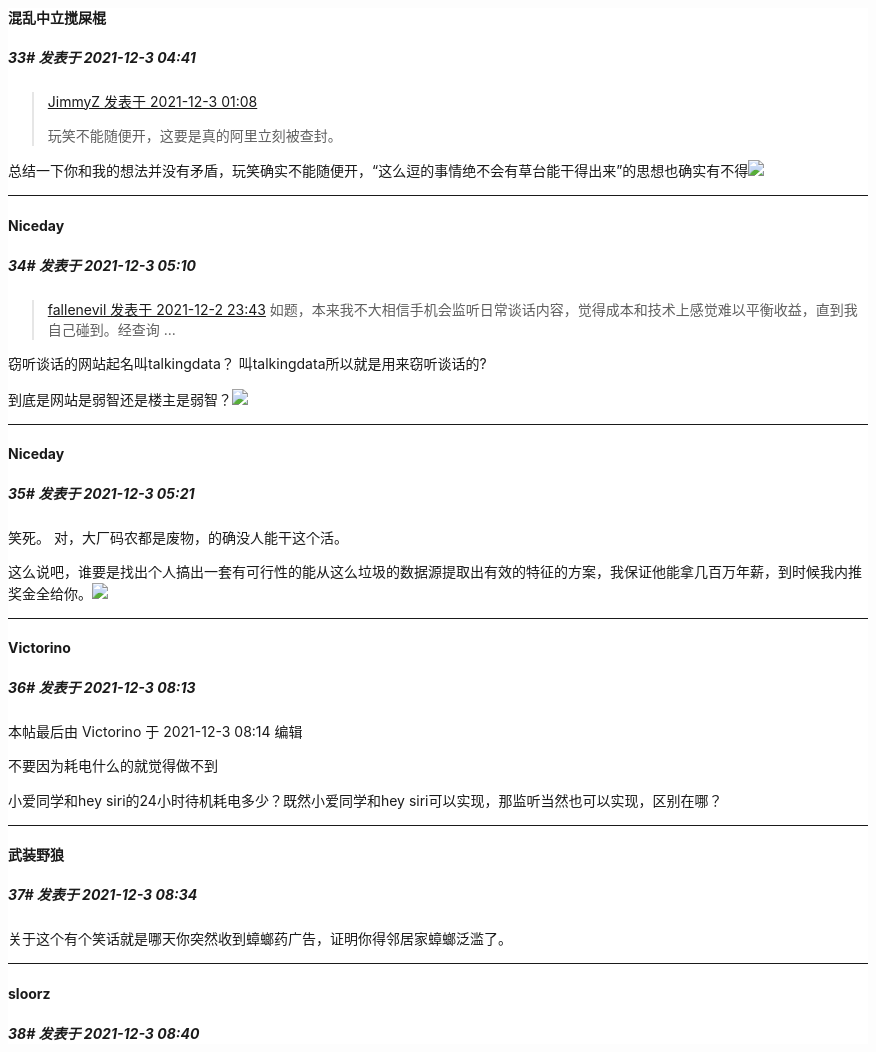####  混乱中立搅屎棍  
##### 33#       发表于 2021-12-3 04:41

<blockquote><a href="httphttps://bbs.saraba1st.com/2b/forum.php?mod=redirect&amp;goto=findpost&amp;pid=53790049&amp;ptid=2040566" target="_blank">JimmyZ 发表于 2021-12-3 01:08</a>

玩笑不能随便开，这要是真的阿里立刻被查封。</blockquote>
总结一下你和我的想法并没有矛盾，玩笑确实不能随便开，“这么逗的事情绝不会有草台能干得出来”的思想也确实有不得<img src="https://static.saraba1st.com/image/smiley/face2017/067.png" referrerpolicy="no-referrer">

*****

####  Niceday  
##### 34#       发表于 2021-12-3 05:10

<blockquote><a href="httphttps://bbs.saraba1st.com/2b/forum.php?mod=redirect&amp;goto=findpost&amp;pid=53789376&amp;ptid=2040566" target="_blank">fallenevil 发表于 2021-12-2 23:43</a>
如题，本来我不大相信手机会监听日常谈话内容，觉得成本和技术上感觉难以平衡收益，直到我自己碰到。经查询 ...</blockquote>
窃听谈话的网站起名叫talkingdata？
叫talkingdata所以就是用来窃听谈话的?   

到底是网站是弱智还是楼主是弱智？<img src="https://static.saraba1st.com/image/smiley/face2017/245.png" referrerpolicy="no-referrer">

*****

####  Niceday  
##### 35#       发表于 2021-12-3 05:21

笑死。 对，大厂码农都是废物，的确没人能干这个活。

这么说吧，谁要是找出个人搞出一套有可行性的能从这么垃圾的数据源提取出有效的特征的方案，我保证他能拿几百万年薪，到时候我内推奖金全给你。<img src="https://static.saraba1st.com/image/smiley/face2017/048.png" referrerpolicy="no-referrer">

*****

####  Victorino  
##### 36#       发表于 2021-12-3 08:13

 本帖最后由 Victorino 于 2021-12-3 08:14 编辑 

不要因为耗电什么的就觉得做不到

小爱同学和hey siri的24小时待机耗电多少？既然小爱同学和hey siri可以实现，那监听当然也可以实现，区别在哪？

*****

####  武装野狼  
##### 37#       发表于 2021-12-3 08:34

关于这个有个笑话就是哪天你突然收到蟑螂药广告，证明你得邻居家蟑螂泛滥了。

*****

####  sloorz  
##### 38#       发表于 2021-12-3 08:40

